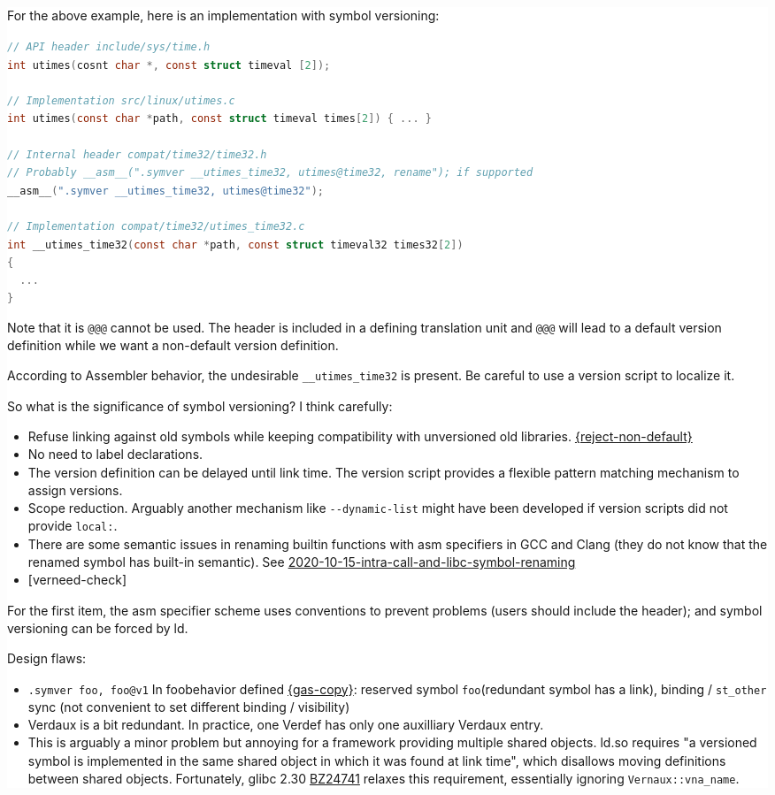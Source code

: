 For the above example, here is an implementation with symbol versioning:

```c
// API header include/sys/time.h
int utimes(cosnt char *, const struct timeval [2]);

// Implementation src/linux/utimes.c
int utimes(const char *path, const struct timeval times[2]) { ... }

// Internal header compat/time32/time32.h
// Probably __asm__(".symver __utimes_time32, utimes@time32, rename"); if supported
__asm__(".symver __utimes_time32, utimes@time32");

// Implementation compat/time32/utimes_time32.c
int __utimes_time32(const char *path, const struct timeval32 times32[2])
{
  ...
}
```

Note that it is `@@@` cannot be used. The header is included in a defining
translation unit and `@@@` will lead to a default version definition while we
want a non-default version definition.

According to Assembler behavior, the undesirable `__utimes_time32` is present.
Be careful to use a version script to localize it.

So what is the significance of symbol versioning? I think carefully:

* Refuse linking against old symbols while keeping compatibility with
  unversioned old libraries. [{reject-non-default}]()
* No need to label declarations.
* The version definition can be delayed until link time. The version script
  provides a flexible pattern matching mechanism to assign versions.
* Scope reduction. Arguably another mechanism like `--dynamic-list` might have
  been developed if version scripts did not provide `local:`.
* There are some semantic issues in renaming builtin functions with asm
  specifiers in GCC and Clang (they do not know that the renamed symbol has
  built-in semantic). See [2020-10-15-intra-call-and-libc-symbol-renaming](https://maskray.me/blog/2020-10-15-intra-call-and-libc-symbol-renaming)
* [verneed-check]

For the first item, the asm specifier scheme uses conventions to prevent
problems (users should include the header); and symbol versioning can be forced
by ld.

Design flaws:

* `.symver foo, foo@v1` In foobehavior defined [{gas-copy}](): reserved symbol
  `foo`(redundant symbol has a link), binding / `st_other`sync (not convenient
  to set different binding / visibility)
* Verdaux is a bit redundant. In practice, one Verdef has only one auxilliary
  Verdaux entry.
* This is arguably a minor problem but annoying for a framework providing
  multiple shared objects. ld.so requires "a versioned symbol is implemented in
  the same shared object in which it was found at link time", which disallows
  moving definitions between shared objects. Fortunately, glibc 2.30 [BZ24741](http://sourceware.org/PR24741)
  relaxes this requirement, essentially ignoring `Vernaux::vna_name`.
